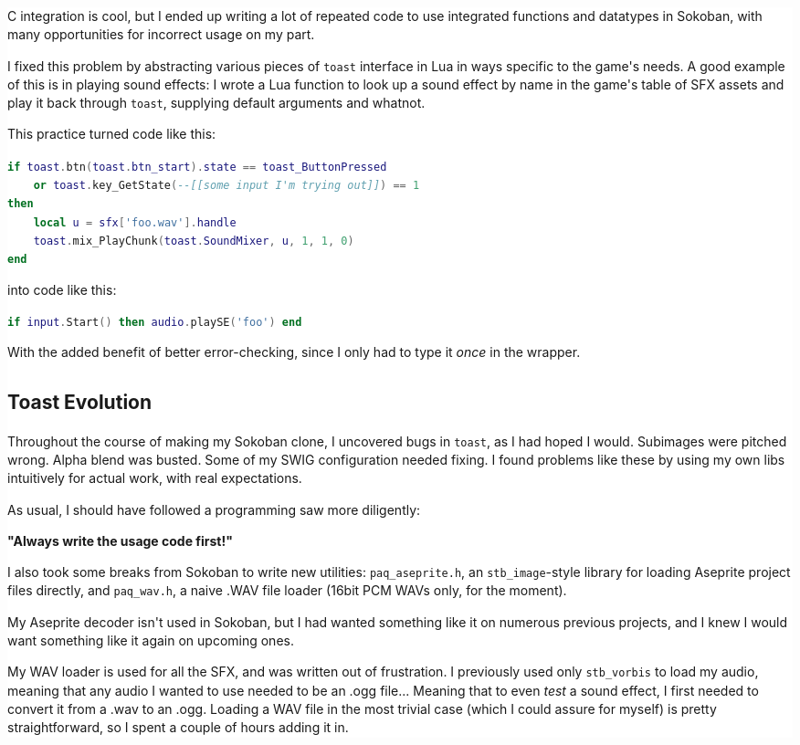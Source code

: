 C integration is cool, but I ended up writing a lot of repeated code to use
integrated functions and datatypes in Sokoban, with many opportunities for
incorrect usage on my part.

I fixed this problem by abstracting various pieces of `toast` interface in Lua
in ways specific to the game's needs. A good example of this is in playing sound
effects: I wrote a Lua function to look up a sound effect by name in the game's
table of SFX assets and play it back through `toast`, supplying default arguments
and whatnot.

This practice turned code like this:

```lua
if toast.btn(toast.btn_start).state == toast_ButtonPressed 
    or toast.key_GetState(--[[some input I'm trying out]]) == 1 
then
    local u = sfx['foo.wav'].handle
    toast.mix_PlayChunk(toast.SoundMixer, u, 1, 1, 0)
end
```

into code like this:

```lua
if input.Start() then audio.playSE('foo') end
```

With the added benefit of better error-checking, since I only had to type it _once_
in the wrapper.


## Toast Evolution ##

Throughout the course of making my Sokoban clone, I uncovered bugs in `toast`,
as I had hoped I would. Subimages were pitched wrong. Alpha blend was busted.
Some of my SWIG configuration needed fixing. I found problems like these by
using my own libs intuitively for actual work, with real expectations.

As usual, I should have followed a programming saw more diligently:

<p id="center"> <strong>"Always write the usage code first!"</strong> </p>

I also took some breaks from Sokoban to write new utilities: `paq_aseprite.h`,
an `stb_image`-style library for loading Aseprite project files directly,
and `paq_wav.h`, a naive .WAV file loader (16bit PCM WAVs only, for the moment).

My Aseprite decoder isn't used in Sokoban, but I had wanted something like it
on numerous previous projects, and I knew I would want something like it again
on upcoming ones.

My WAV loader is used for all the SFX, and was written out of frustration.
I previously used only `stb_vorbis` to load my audio, meaning that any
audio I wanted to use needed to be an .ogg file... Meaning that to even _test_
a sound effect, I first needed to convert it from a .wav to an .ogg. Loading a WAV
file in the most trivial case (which I could assure for myself) is pretty
straightforward, so I spent a couple of hours adding it in.
